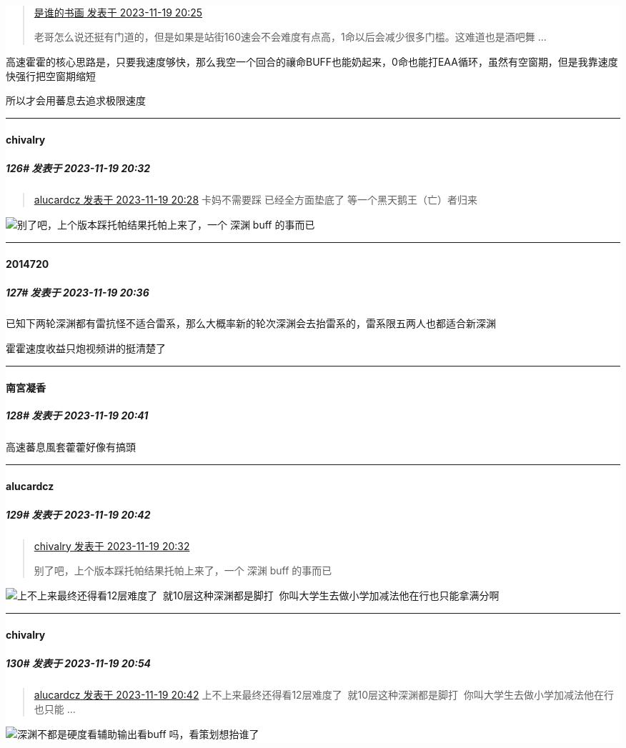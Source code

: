 <blockquote><a href="httphttps://bbs.saraba1st.com/2b/forum.php?mod=redirect&amp;goto=findpost&amp;pid=63083922&amp;ptid=2161228" target="_blank">是谁的书画 发表于 2023-11-19 20:25</a>

老哥怎么说还挺有门道的，但是如果是站街160速会不会难度有点高，1命以后会减少很多门槛。这难道也是酒吧舞 ...</blockquote>
高速霍霍的核心思路是，只要我速度够快，那么我空一个回合的禳命BUFF也能奶起来，0命也能打EAA循环，虽然有空窗期，但是我靠速度快强行把空窗期缩短

所以才会用蕃息去追求极限速度

*****

####  chivalry  
##### 126#       发表于 2023-11-19 20:32

<blockquote><a href="httphttps://bbs.saraba1st.com/2b/forum.php?mod=redirect&amp;goto=findpost&amp;pid=63083958&amp;ptid=2161228" target="_blank">alucardcz 发表于 2023-11-19 20:28</a>
卡妈不需要踩 已经全方面垫底了 等一个黑天鹅王（亡）者归来</blockquote>
<img src="https://static.saraba1st.com/image/smiley/face2017/067.png" referrerpolicy="no-referrer">别了吧，上个版本踩托帕结果托帕上来了，一个 深渊 buff 的事而已


*****

####  2014720  
##### 127#       发表于 2023-11-19 20:36

已知下两轮深渊都有雷抗怪不适合雷系，那么大概率新的轮次深渊会去抬雷系的，雷系限五两人也都适合新深渊

霍霍速度收益只炮视频讲的挺清楚了

*****

####  南宮凝香  
##### 128#       发表于 2023-11-19 20:41

高速蕃息風套藿藿好像有搞頭

*****

####  alucardcz  
##### 129#       发表于 2023-11-19 20:42

<blockquote><a href="httphttps://bbs.saraba1st.com/2b/forum.php?mod=redirect&amp;goto=findpost&amp;pid=63083994&amp;ptid=2161228" target="_blank">chivalry 发表于 2023-11-19 20:32</a>

别了吧，上个版本踩托帕结果托帕上来了，一个 深渊 buff 的事而已</blockquote>
<img src="https://static.saraba1st.com/image/smiley/face2017/067.png" referrerpolicy="no-referrer">上不上来最终还得看12层难度了  就10层这种深渊都是脚打  你叫大学生去做小学加减法他在行也只能拿满分啊


*****

####  chivalry  
##### 130#       发表于 2023-11-19 20:54

<blockquote><a href="httphttps://bbs.saraba1st.com/2b/forum.php?mod=redirect&amp;goto=findpost&amp;pid=63084085&amp;ptid=2161228" target="_blank">alucardcz 发表于 2023-11-19 20:42</a>
上不上来最终还得看12层难度了  就10层这种深渊都是脚打  你叫大学生去做小学加减法他在行也只能 ...</blockquote>
<img src="https://static.saraba1st.com/image/smiley/face2017/044.png" referrerpolicy="no-referrer">深渊不都是硬度看辅助输出看buff 吗，看策划想抬谁了
